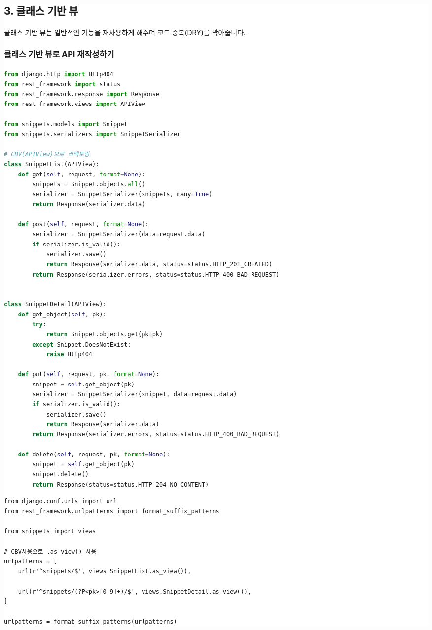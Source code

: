 ## 3. 클래스 기반 뷰
클래스 기반 뷰는 일반적인 기능을 재사용하게 해주며 코드 중복(DRY)를 막아줍니다.

### 클래스 기반 뷰로 API 재작성하기

```python
from django.http import Http404
from rest_framework import status
from rest_framework.response import Response
from rest_framework.views import APIView

from snippets.models import Snippet
from snippets.serializers import SnippetSerializer

# CBV(APIView)으로 리팩토링
class SnippetList(APIView):
    def get(self, request, format=None):
        snippets = Snippet.objects.all()
        serializer = SnippetSerializer(snippets, many=True)
        return Response(serializer.data)

    def post(self, request, format=None):
        serializer = SnippetSerializer(data=request.data)
        if serializer.is_valid():
            serializer.save()
            return Response(serializer.data, status=status.HTTP_201_CREATED)
        return Response(serializer.errors, status=status.HTTP_400_BAD_REQUEST)


class SnippetDetail(APIView):
    def get_object(self, pk):
        try:
            return Snippet.objects.get(pk=pk)
        except Snippet.DoesNotExist:
            raise Http404

    def put(self, request, pk, format=None):
        snippet = self.get_object(pk)
        serializer = SnippetSerializer(snippet, data=request.data)
        if serializer.is_valid():
            serializer.save()
            return Response(serializer.data)
        return Response(serializer.errors, status=status.HTTP_400_BAD_REQUEST)

    def delete(self, request, pk, format=None):
        snippet = self.get_object(pk)
        snippet.delete()
        return Response(status=status.HTTP_204_NO_CONTENT)
```

```
from django.conf.urls import url
from rest_framework.urlpatterns import format_suffix_patterns

from snippets import views

# CBV사용으로 .as_view() 사용
urlpatterns = [
    url(r'^snippets/$', views.SnippetList.as_view()),

    url(r'^snippets/(?P<pk>[0-9]+)/$', views.SnippetDetail.as_view()),
]

urlpatterns = format_suffix_patterns(urlpatterns)
```